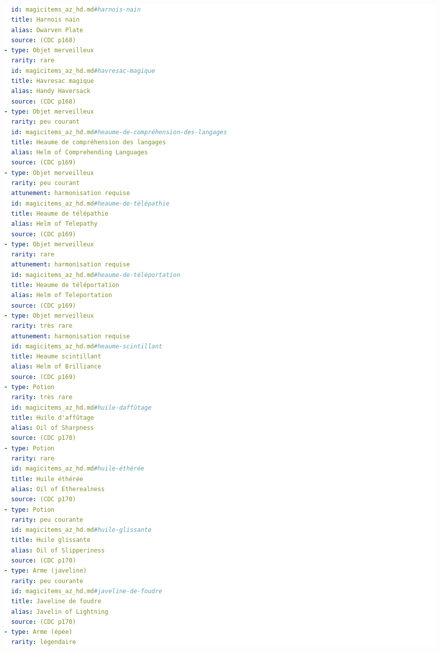 ```yaml
  id: magicitems_az_hd.md#harnois-nain
  title: Harnois nain
  alias: Dwarven Plate
  source: (CDC p168)
- type: Objet merveilleux
  rarity: rare
  id: magicitems_az_hd.md#havresac-magique
  title: Havresac magique
  alias: Handy Haversack
  source: (CDC p168)
- type: Objet merveilleux
  rarity: peu courant
  id: magicitems_az_hd.md#heaume-de-compréhension-des-langages
  title: Heaume de compréhension des langages
  alias: Helm of Comprehending Languages
  source: (CDC p169)
- type: Objet merveilleux
  rarity: peu courant
  attunement: harmonisation requise
  id: magicitems_az_hd.md#heaume-de-télépathie
  title: Heaume de télépathie
  alias: Helm of Telepathy
  source: (CDC p169)
- type: Objet merveilleux
  rarity: rare
  attunement: harmonisation requise
  id: magicitems_az_hd.md#heaume-de-téléportation
  title: Heaume de téléportation
  alias: Helm of Teleportation
  source: (CDC p169)
- type: Objet merveilleux
  rarity: très rare
  attunement: harmonisation requise
  id: magicitems_az_hd.md#heaume-scintillant
  title: Heaume scintillant
  alias: Helm of Brilliance
  source: (CDC p169)
- type: Potion
  rarity: très rare
  id: magicitems_az_hd.md#huile-daffûtage
  title: Huile d'affûtage
  alias: Oil of Sharpness
  source: (CDC p170)
- type: Potion
  rarity: rare
  id: magicitems_az_hd.md#huile-éthérée
  title: Huile éthérée
  alias: Oil of Etherealness
  source: (CDC p170)
- type: Potion
  rarity: peu courante
  id: magicitems_az_hd.md#huile-glissante
  title: Huile glissante
  alias: Oil of Slipperiness
  source: (CDC p170)
- type: Arme (javeline)
  rarity: peu courante
  id: magicitems_az_hd.md#javeline-de-foudre
  title: Javeline de foudre
  alias: Javelin of Lightning
  source: (CDC p170)
- type: Arme (épée)
  rarity: légendaire
```